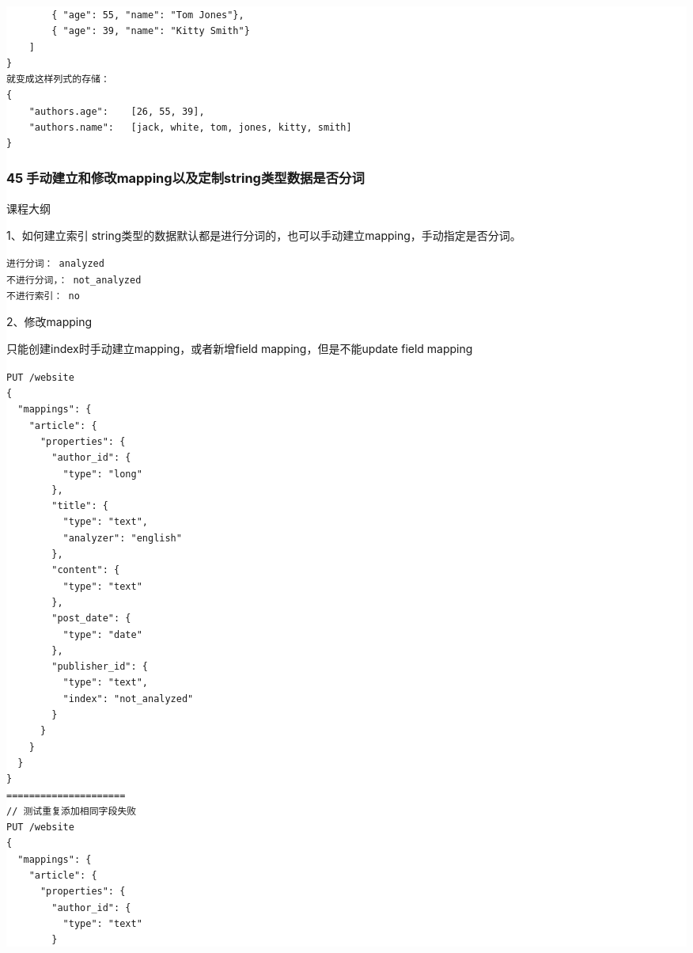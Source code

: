```
        { "age": 55, "name": "Tom Jones"},
        { "age": 39, "name": "Kitty Smith"}
    ]
}
就变成这样列式的存储：
{
    "authors.age":    [26, 55, 39],
    "authors.name":   [jack, white, tom, jones, kitty, smith]
}
```


### 45 手动建立和修改mapping以及定制string类型数据是否分词

课程大纲

1、如何建立索引
string类型的数据默认都是进行分词的，也可以手动建立mapping，手动指定是否分词。

```
进行分词： analyzed
不进行分词，： not_analyzed
不进行索引： no
```

2、修改mapping

只能创建index时手动建立mapping，或者新增field mapping，但是不能update field mapping

```
PUT /website
{
  "mappings": {
    "article": {
      "properties": {
        "author_id": {
          "type": "long"
        },
        "title": {
          "type": "text",
          "analyzer": "english"
        },
        "content": {
          "type": "text"
        },
        "post_date": {
          "type": "date"
        },
        "publisher_id": {
          "type": "text",
          "index": "not_analyzed"
        }
      }
    }
  }
}
=====================
// 测试重复添加相同字段失败
PUT /website
{
  "mappings": {
    "article": {
      "properties": {
        "author_id": {
          "type": "text"
        }
```